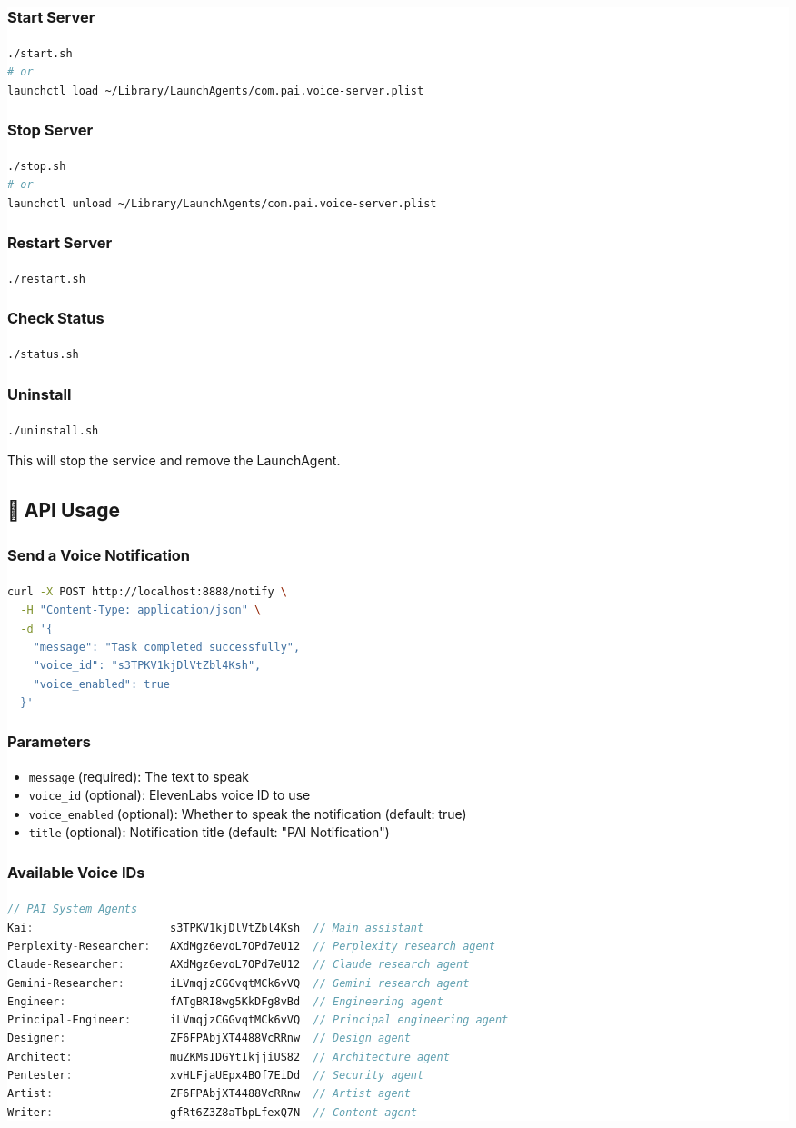 ### Start Server
```bash
./start.sh
# or
launchctl load ~/Library/LaunchAgents/com.pai.voice-server.plist
```

### Stop Server
```bash
./stop.sh
# or
launchctl unload ~/Library/LaunchAgents/com.pai.voice-server.plist
```

### Restart Server
```bash
./restart.sh
```

### Check Status
```bash
./status.sh
```

### Uninstall
```bash
./uninstall.sh
```
This will stop the service and remove the LaunchAgent.

## 📡 API Usage

### Send a Voice Notification
```bash
curl -X POST http://localhost:8888/notify \
  -H "Content-Type: application/json" \
  -d '{
    "message": "Task completed successfully",
    "voice_id": "s3TPKV1kjDlVtZbl4Ksh",
    "voice_enabled": true
  }'
```

### Parameters
- `message` (required): The text to speak
- `voice_id` (optional): ElevenLabs voice ID to use
- `voice_enabled` (optional): Whether to speak the notification (default: true)
- `title` (optional): Notification title (default: "PAI Notification")

### Available Voice IDs
```javascript
// PAI System Agents
Kai:                     s3TPKV1kjDlVtZbl4Ksh  // Main assistant
Perplexity-Researcher:   AXdMgz6evoL7OPd7eU12  // Perplexity research agent
Claude-Researcher:       AXdMgz6evoL7OPd7eU12  // Claude research agent
Gemini-Researcher:       iLVmqjzCGGvqtMCk6vVQ  // Gemini research agent
Engineer:                fATgBRI8wg5KkDFg8vBd  // Engineering agent
Principal-Engineer:      iLVmqjzCGGvqtMCk6vVQ  // Principal engineering agent
Designer:                ZF6FPAbjXT4488VcRRnw  // Design agent
Architect:               muZKMsIDGYtIkjjiUS82  // Architecture agent
Pentester:               xvHLFjaUEpx4BOf7EiDd  // Security agent
Artist:                  ZF6FPAbjXT4488VcRRnw  // Artist agent
Writer:                  gfRt6Z3Z8aTbpLfexQ7N  // Content agent
```